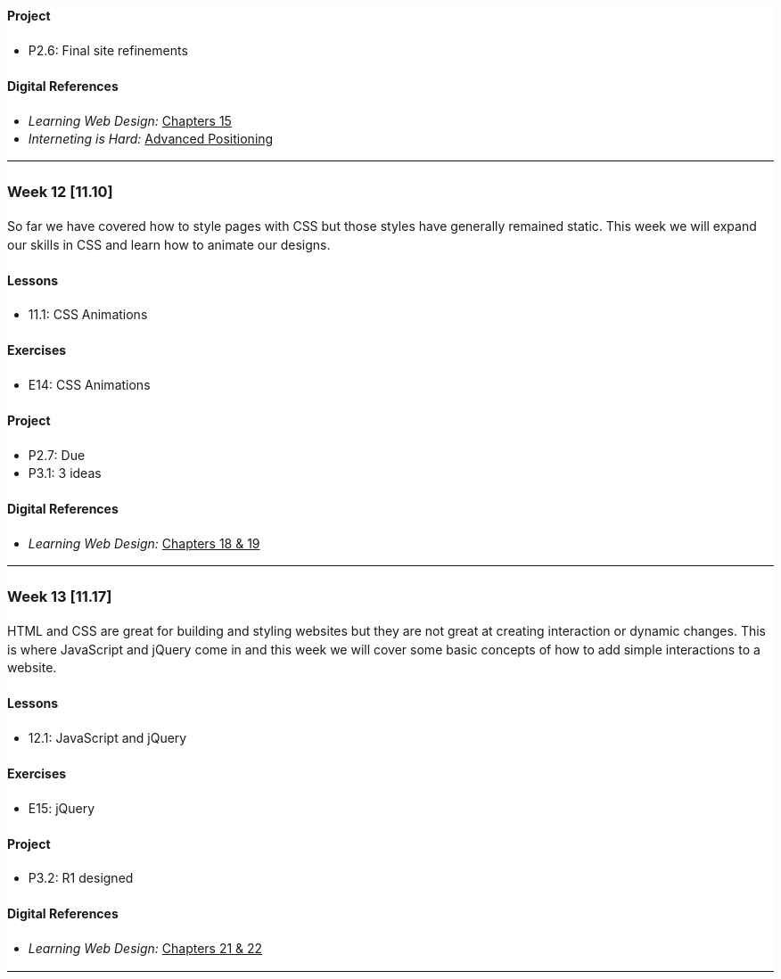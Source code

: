 
#### Project
* P2.6: Final site refinements

#### Digital References
* _Learning Web Design:_ [Chapters 15](https://learning-oreilly-com.mutex.gmu.edu/library/view/learning-web-design/9781491960196/lwd5_chapter01.xhtml)
* _Interneting is Hard:_ [Advanced Positioning](https://www.internetingishard.com/html-and-css/advanced-positioning/)

---

### Week 12 [11.10]
So far we have covered how to style pages with CSS but those styles have generally remained static. This week we will expand our skills in CSS and learn how to animate our designs.

#### Lessons
* 11.1: CSS Animations

#### Exercises
* E14: CSS Animations 

#### Project
* P2.7: Due
* P3.1: 3 ideas

#### Digital References
* _Learning Web Design:_ [Chapters 18 &amp; 19](https://learning-oreilly-com.mutex.gmu.edu/library/view/learning-web-design/9781491960196/lwd5_chapter01.xhtml)

---

### Week 13 [11.17]
HTML and CSS are great for building and styling websites but they are not great at creating interaction or dynamic changes. This is where JavaScript and jQuery come in and this week we will cover some basic concepts of how to add simple interactions to a website.

#### Lessons
* 12.1: JavaScript and jQuery

#### Exercises
* E15: jQuery 

#### Project
* P3.2: R1 designed

#### Digital References
* _Learning Web Design:_ [Chapters 21 &amp; 22](https://learning-oreilly-com.mutex.gmu.edu/library/view/learning-web-design/9781491960196/lwd5_chapter01.xhtml)

---
